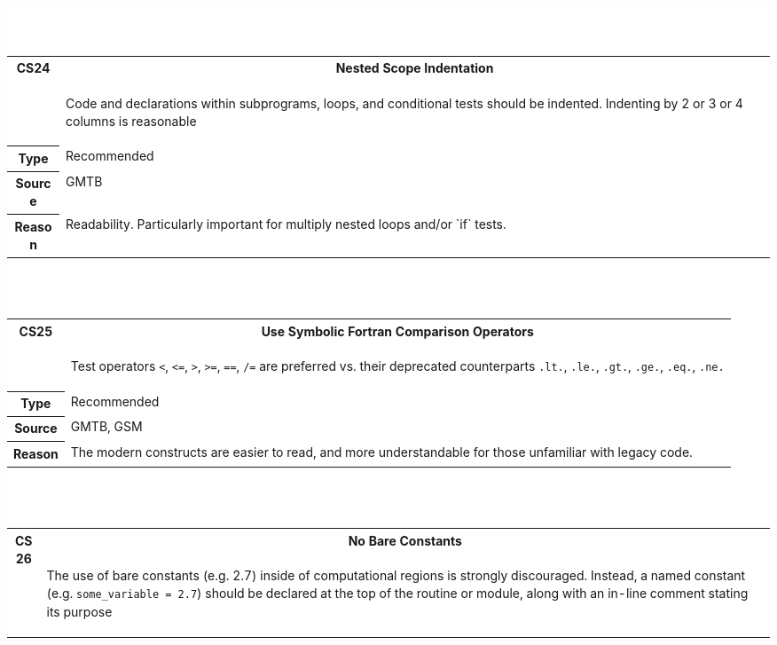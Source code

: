
</td></tr>
</table>

<br><br>


<table>
<tr><th rowspan="2">CS24</th><th>Nested Scope Indentation</th></tr>
<tr><td >

Code and declarations within subprograms, loops, and conditional tests
should be indented. Indenting by 2 or 3 or 4 columns is reasonable

</td></tr>
<tr><th>Type</th><td>Recommended<br>
</td></tr>
<tr><th>Source</th><td>GMTB<br>
</td></tr>
<tr><th>Reason</th><td>Readability. Particularly important for multiply nested
  loops and/or `if` tests.


</td></tr>
</table>

<br><br>


<table>
<tr><th rowspan="2">CS25</th><th>Use Symbolic Fortran Comparison Operators</th></tr>
<tr><td >

Test operators `<`, `<=`, `>`, `>=`, `==`, `/=` are preferred
vs. their deprecated counterparts `.lt.`, `.le.`, `.gt.`, `.ge.`,
`.eq.`, `.ne.`

</td></tr>
<tr><th>Type</th><td>Recommended<br>
</td></tr>
<tr><th>Source</th><td>GMTB, GSM<br>
</td></tr>
<tr><th>Reason</th><td>The modern constructs are easier to read, and more
  understandable for those unfamiliar with legacy code.


</td></tr>
</table>

<br><br>


<table>
<tr><th rowspan="2">CS26</th><th>No Bare Constants</th></tr>
<tr><td >

The use of bare constants (e.g. 2.7) inside of computational regions
is strongly discouraged. Instead, a named constant (e.g. `some_variable
= 2.7`) should be declared at the top of the routine or module, along
with an in-line comment stating its purpose
